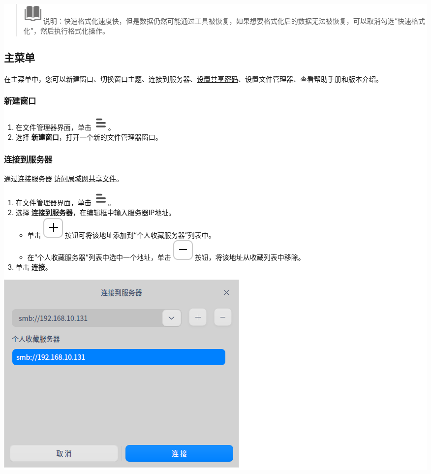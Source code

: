 > ![notes](icon/notes.svg)说明：快速格式化速度快，但是数据仍然可能通过工具被恢复，如果想要格式化后的数据无法被恢复，可以取消勾选“快速格式化”，然后执行格式化操作。


## 主菜单

在主菜单中，您可以新建窗口、切换窗口主题、连接到服务器、[设置共享密码](#共享本地文件)、设置文件管理器、查看帮助手册和版本介绍。

### 新建窗口

1. 在文件管理器界面，单击 ![icon_menu](icon/icon_menu.svg)。
2. 选择 **新建窗口**，打开一个新的文件管理器窗口。

### 连接到服务器

通过连接服务器 [访问局域网共享文件](#访问共享文件)。

1. 在文件管理器界面，单击 ![icon_menu](icon/icon_menu.svg)。
2. 选择 **连接到服务器**，在编辑框中输入服务器IP地址。
   - 单击 ![+](icon/+.svg) 按钮可将该地址添加到“个人收藏服务器”列表中。
   - 在“个人收藏服务器”列表中选中一个地址，单击 ![-](icon/-.svg) 按钮，将该地址从收藏列表中移除。
3. 单击 **连接**。

![conncet](jpg/connect_to_server.png)
